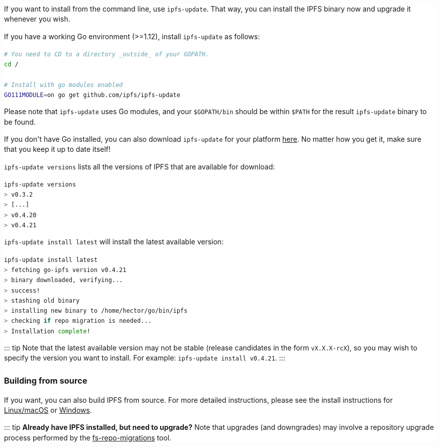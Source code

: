 If you want to install from the command line, use `ipfs-update`. That way, you can install the IPFS binary now and upgrade it whenever you wish.

If you have a working Go environment (>=1.12), install `ipfs-update` as follows:

```bash
# You need to CD to a directory _outside_ of your GOPATH.
cd /

# Install with go modules enabled
GO111MODULE=on go get github.com/ipfs/ipfs-update
```

Please note that `ipfs-update` uses Go modules, and your `$GOPATH/bin` should be within `$PATH` for the result `ipfs-update` binary to be found.

If you don't have Go installed, you can also download `ipfs-update` for your platform [here](https://dist.ipfs.io/#ipfs-update). No matter how you get it, make sure that you keep it up to date itself!

`ipfs-update versions` lists all the versions of IPFS that are available for download:

```bash
ipfs-update versions
> v0.3.2
> [...]
> v0.4.20
> v0.4.21
```

`ipfs-update install latest` will install the latest available version:

```bash
ipfs-update install latest
> fetching go-ipfs version v0.4.21
> binary downloaded, verifying...
> success!
> stashing old binary
> installing new binary to /home/hector/go/bin/ipfs
> checking if repo migration is needed...
> Installation complete!
```

::: tip
Note that the latest available version may not be stable (release candidates in the form `vX.X.X-rcX`), so you may wish to specify the version you want to install. For example: `ipfs-update install v0.4.21`.
:::

### Building from source

If you want, you can also build IPFS from source. For more detailed instructions, please see the install instructions for [Linux/macOS](https://github.com/ipfs/go-ipfs#build-from-source) or [Windows](https://github.com/ipfs/go-ipfs/blob/master/docs/windows.md).

::: tip
**Already have IPFS installed, but need to upgrade?** Note that upgrades (and downgrades) may involve a repository upgrade process performed by the [fs-repo-migrations](https://dist.ipfs.io/#fs-repo-migrations) tool.
